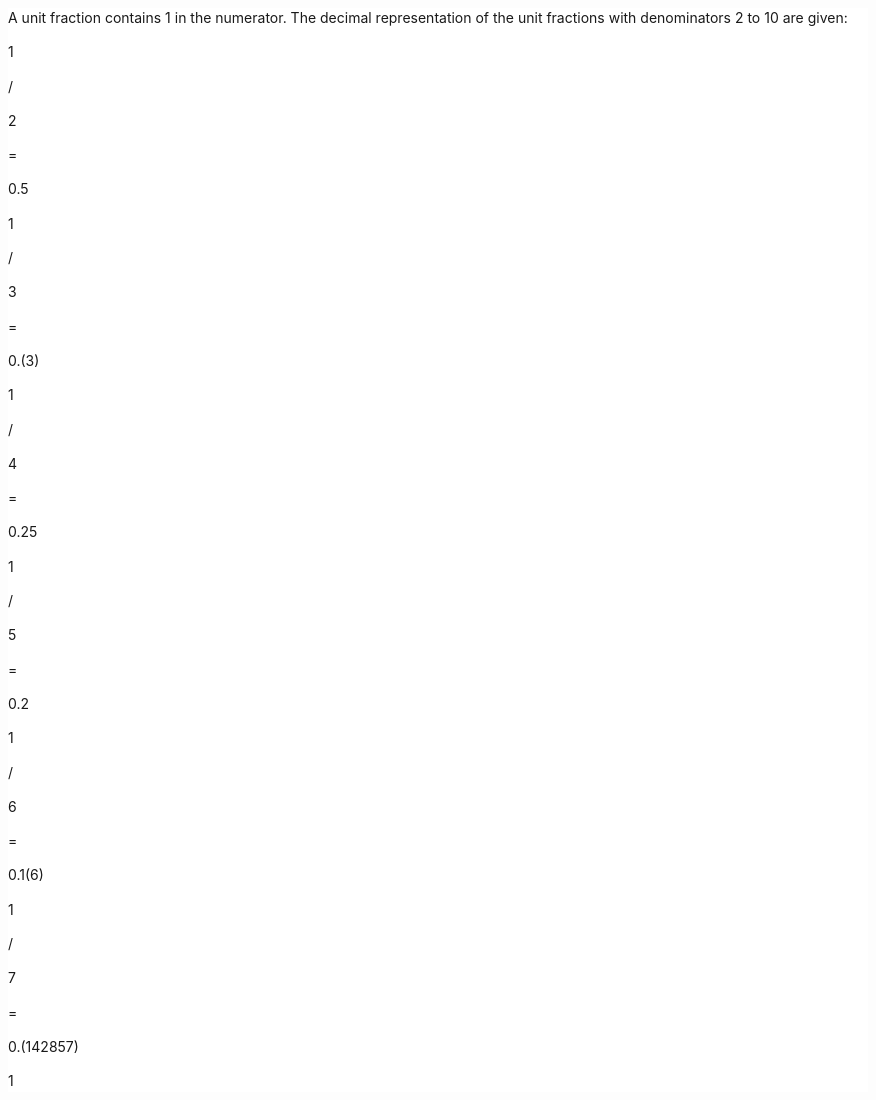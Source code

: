 A unit fraction contains 1 in the numerator. The decimal representation of the unit fractions with denominators 2 to 10 are given:

1

/

2

= 

0.5

1

/

3

= 

0.(3)

1

/

4

= 

0.25

1

/

5

= 

0.2

1

/

6

= 

0.1(6)

1

/

7

= 

0.(142857)

1

